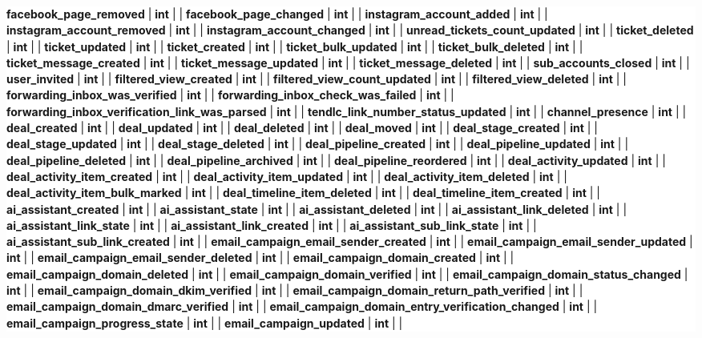 **facebook_page_removed** | **int** |  | 
**facebook_page_changed** | **int** |  | 
**instagram_account_added** | **int** |  | 
**instagram_account_removed** | **int** |  | 
**instagram_account_changed** | **int** |  | 
**unread_tickets_count_updated** | **int** |  | 
**ticket_deleted** | **int** |  | 
**ticket_updated** | **int** |  | 
**ticket_created** | **int** |  | 
**ticket_bulk_updated** | **int** |  | 
**ticket_bulk_deleted** | **int** |  | 
**ticket_message_created** | **int** |  | 
**ticket_message_updated** | **int** |  | 
**ticket_message_deleted** | **int** |  | 
**sub_accounts_closed** | **int** |  | 
**user_invited** | **int** |  | 
**filtered_view_created** | **int** |  | 
**filtered_view_count_updated** | **int** |  | 
**filtered_view_deleted** | **int** |  | 
**forwarding_inbox_was_verified** | **int** |  | 
**forwarding_inbox_check_was_failed** | **int** |  | 
**forwarding_inbox_verification_link_was_parsed** | **int** |  | 
**tendlc_link_number_status_updated** | **int** |  | 
**channel_presence** | **int** |  | 
**deal_created** | **int** |  | 
**deal_updated** | **int** |  | 
**deal_deleted** | **int** |  | 
**deal_moved** | **int** |  | 
**deal_stage_created** | **int** |  | 
**deal_stage_updated** | **int** |  | 
**deal_stage_deleted** | **int** |  | 
**deal_pipeline_created** | **int** |  | 
**deal_pipeline_updated** | **int** |  | 
**deal_pipeline_deleted** | **int** |  | 
**deal_pipeline_archived** | **int** |  | 
**deal_pipeline_reordered** | **int** |  | 
**deal_activity_updated** | **int** |  | 
**deal_activity_item_created** | **int** |  | 
**deal_activity_item_updated** | **int** |  | 
**deal_activity_item_deleted** | **int** |  | 
**deal_activity_item_bulk_marked** | **int** |  | 
**deal_timeline_item_deleted** | **int** |  | 
**deal_timeline_item_created** | **int** |  | 
**ai_assistant_created** | **int** |  | 
**ai_assistant_state** | **int** |  | 
**ai_assistant_deleted** | **int** |  | 
**ai_assistant_link_deleted** | **int** |  | 
**ai_assistant_link_state** | **int** |  | 
**ai_assistant_link_created** | **int** |  | 
**ai_assistant_sub_link_state** | **int** |  | 
**ai_assistant_sub_link_created** | **int** |  | 
**email_campaign_email_sender_created** | **int** |  | 
**email_campaign_email_sender_updated** | **int** |  | 
**email_campaign_email_sender_deleted** | **int** |  | 
**email_campaign_domain_created** | **int** |  | 
**email_campaign_domain_deleted** | **int** |  | 
**email_campaign_domain_verified** | **int** |  | 
**email_campaign_domain_status_changed** | **int** |  | 
**email_campaign_domain_dkim_verified** | **int** |  | 
**email_campaign_domain_return_path_verified** | **int** |  | 
**email_campaign_domain_dmarc_verified** | **int** |  | 
**email_campaign_domain_entry_verification_changed** | **int** |  | 
**email_campaign_progress_state** | **int** |  | 
**email_campaign_updated** | **int** |  | 